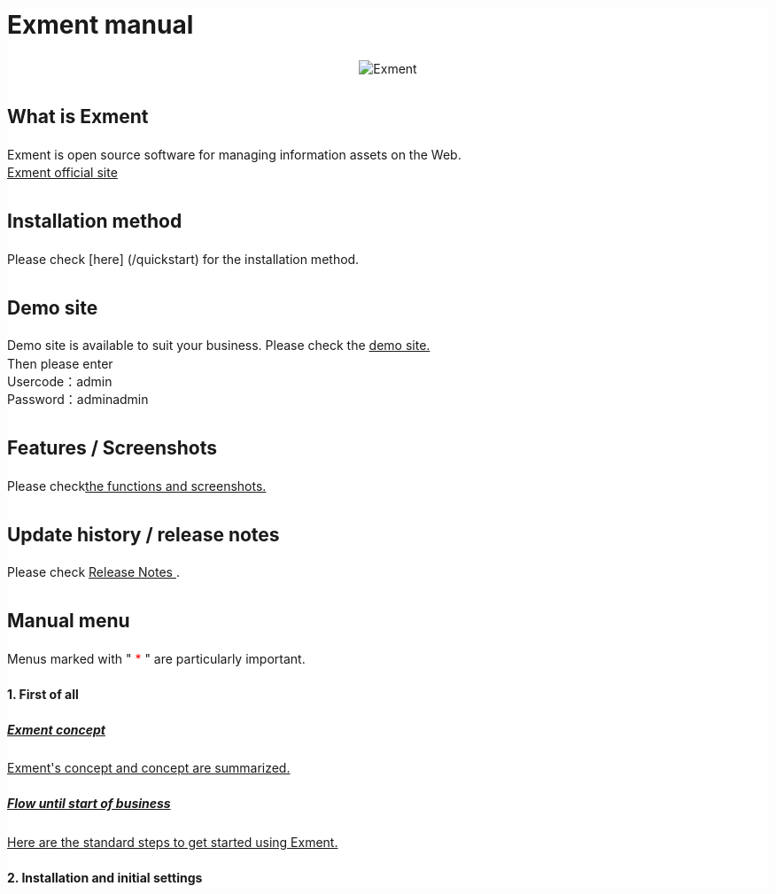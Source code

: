 # Exment manual
<p align="center">
<img src="https://exment.net/docs/img/common/exment_logo_side.png" alt="Exment" style="border:none;">
</p>

## What is Exment
Exment is open source software for managing information assets on the Web.  
<a href="https://en.exment.net" target="_blank">Exment official site</a>

## Installation method
Please check [here] (/quickstart) for the installation method.

## Demo site
Demo site is available to suit your business. Please check the
<a href="https://demo.exment.net/admin" target="_blank">demo site.</a>  
Then please enter  
Usercode：admin  
Password：adminadmin


## Features / Screenshots
Please check<a href="https://exment.net/functions" target="_blank">the functions and screenshots.</a>

## Update history / release notes
Please check <a href="https://exment.net/docs/#/release_note"> Release Notes </a>.

## Manual menu
Menus marked with " <span style="color:red;">*</span> " are particularly important.

<div class="container-fluid">
    <div>
        <h4>1. First of all</h4>
        <div class="row">
            <div class="col-sm-6 tile tile">
                <a href="#/concept">
                    <div class="tile-inner">
                        <h5>Exment concept</h5>
                        <p>Exment's concept and concept are summarized.</p>
                    </div>
                </a>
            </div>
            <div class="col-sm-6 tile">
                <a href="#/start_flow">
                    <div class="tile-inner">
                        <h5>Flow until start of business</h5>
                        <p>Here are the standard steps to get started using Exment.</p>
                    </div>
                </a>
            </div>
        </div>
    </div>
    <div>
        <h4>2. Installation and initial settings</h4>
        <div class="row">
            <div class="col-sm-6 tile">
                <a href="#/server">
                    <div class="tile-inner important-topic">
